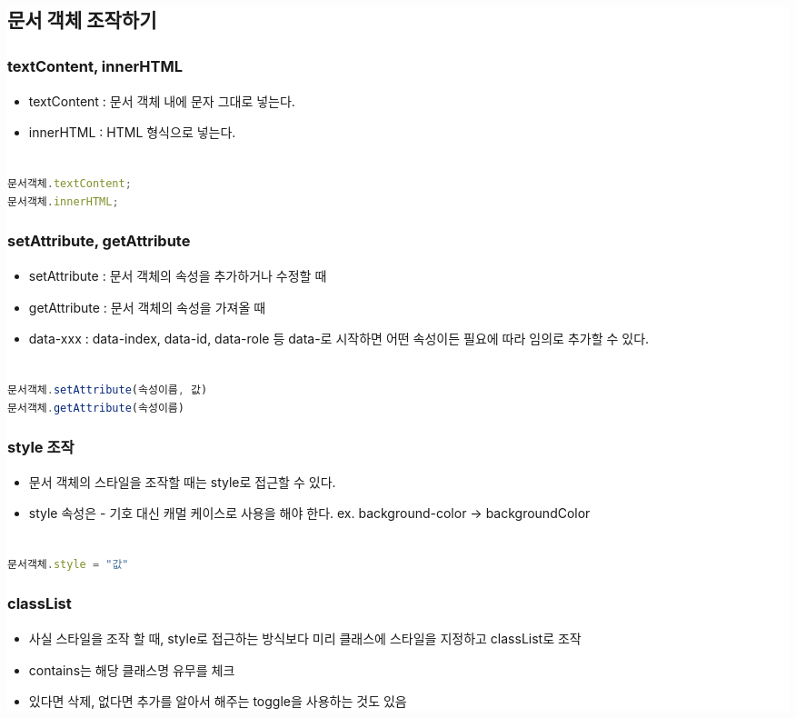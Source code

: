 
## 문서 객체 조작하기

### textContent, innerHTML


- textContent : 문서 객체 내에 문자 그대로 넣는다.

- innerHTML : HTML 형식으로 넣는다.

```js

문서객체.textContent;
문서객체.innerHTML;


```


### setAttribute, getAttribute


- setAttribute : 문서 객체의 속성을 추가하거나 수정할 때

- getAttribute : 문서 객체의 속성을 가져올 때

- data-xxx : data-index, data-id, data-role 등 data-로 시작하면 어떤 속성이든 필요에 따라 임의로 추가할 수 있다.


```js

문서객체.setAttribute(속성이름, 값)
문서객체.getAttribute(속성이름)

```


### style 조작


- 문서 객체의 스타일을 조작할 때는 style로 접근할 수 있다.

- style 속성은 - 기호 대신 캐멀 케이스로 사용을 해야 한다.
    ex. background-color -> backgroundColor

```js

문서객체.style = "값"

```


### classList


- 사실 스타일을 조작 할 때, style로 접근하는 방식보다 미리 클래스에 스타일을 지정하고 classList로 조작

- contains는 해당 클래스명 유무를 체크

- 있다면 삭제, 없다면 추가를 알아서 해주는 toggle을 사용하는 것도 있음
